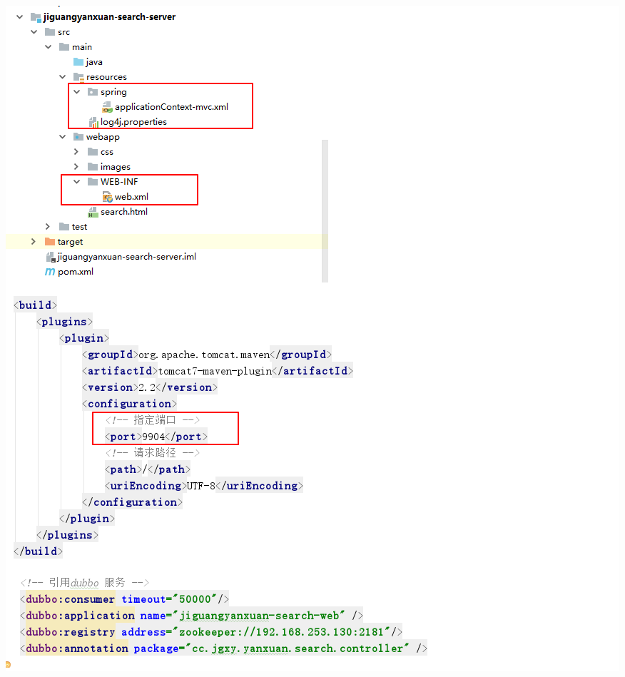 ![1556528060687](assets/1556528060687.png)

![1556528076464](assets/1556528076464.png)

![1556528103503](assets/1556528103503.png)
